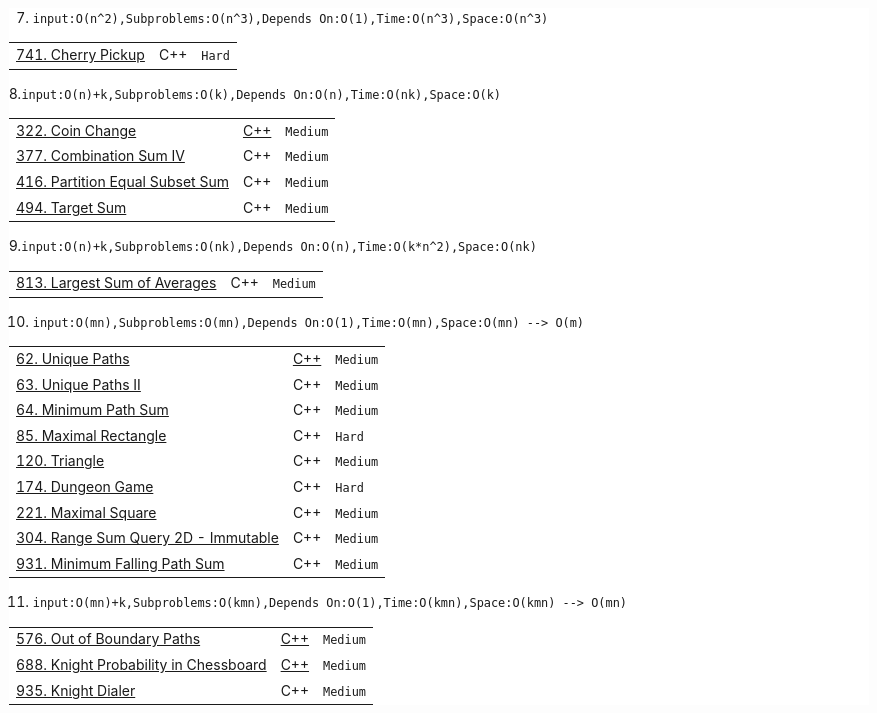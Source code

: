7. `input:O(n^2),Subproblems:O(n^3),Depends On:O(1),Time:O(n^3),Space:O(n^3)` 

|                                                              |      |        |
| ------------------------------------------------------------ | ---- | ------ |
| [741. Cherry Pickup](https://leetcode.com/problems/cherry-pickup/) | C++  | `Hard` |

8.`input:O(n)+k,Subproblems:O(k),Depends On:O(n),Time:O(nk),Space:O(k)`

|                                                              |                                                              |          |
| ------------------------------------------------------------ | ------------------------------------------------------------ | -------- |
| [322. Coin Change](https://leetcode.com/problems/coin-change/) | [C++](https://github.com/Cyoung7/leetcode/blob/master/dp/322_Coin_Change.cpp) | `Medium` |
| [377. Combination Sum IV](https://leetcode.com/problems/combination-sum-iv/) | C++                                                          | `Medium` |
| [416. Partition Equal Subset Sum](https://leetcode.com/problems/partition-equal-subset-sum/) | C++                                                          | `Medium` |
| [494. Target Sum](https://leetcode.com/problems/target-sum/) | C++                                                          | `Medium` |

9.`input:O(n)+k,Subproblems:O(nk),Depends On:O(n),Time:O(k*n^2),Space:O(nk)`

|                                                              |      |          |
| ------------------------------------------------------------ | ---- | -------- |
| [813. Largest Sum of Averages](https://leetcode.com/problems/largest-sum-of-averages/) | C++  | `Medium` |

10. `input:O(mn),Subproblems:O(mn),Depends On:O(1),Time:O(mn),Space:O(mn) --> O(m)`

|                                                              |                                                              |          |
| ------------------------------------------------------------ | ------------------------------------------------------------ | -------- |
| [62. Unique Paths](https://leetcode.com/problems/unique-paths/) | [C++](https://github.com/Cyoung7/leetcode/blob/master/dp/62_Unique_Paths.cpp) | `Medium` |
| [63. Unique Paths II](https://leetcode.com/problems/unique-paths-ii/) | C++                                                          | `Medium` |
| [64. Minimum Path Sum](https://leetcode.com/problems/minimum-path-sum/) | C++                                                          | `Medium` |
| [85. Maximal Rectangle](https://leetcode.com/problems/maximal-rectangle/) | C++                                                          | `Hard`   |
| [120. Triangle](https://leetcode.com/problems/triangle/)     | C++                                                          | `Medium` |
| [174. Dungeon Game](https://leetcode.com/problems/dungeon-game/) | C++                                                          | `Hard`   |
| [221. Maximal Square](https://leetcode.com/problems/maximal-square/) | C++                                                          | `Medium` |
| [304. Range Sum Query 2D - Immutable](https://leetcode.com/problems/range-sum-query-2d-immutable/) | C++                                                          | `Medium` |
| [931. Minimum Falling Path Sum](https://leetcode.com/problems/minimum-falling-path-sum/) | C++                                                          | `Medium` |

11. `input:O(mn)+k,Subproblems:O(kmn),Depends On:O(1),Time:O(kmn),Space:O(kmn) --> O(mn)`

|                                                              |                                                              |          |
| ------------------------------------------------------------ | ------------------------------------------------------------ | -------- |
| [576. Out of Boundary Paths](https://leetcode.com/problems/out-of-boundary-paths/) | [C++](https://github.com/Cyoung7/leetcode/blob/master/dp/576_Out_of_Boundary_Paths.cpp) | `Medium` |
| [688. Knight Probability in Chessboard](https://leetcode.com/problems/knight-probability-in-chessboard/) | [C++](https://github.com/Cyoung7/leetcode/blob/master/dp/688_Knight_Probability_in_Chessboard.cpp) | `Medium` |
| [935. Knight Dialer](https://leetcode.com/problems/knight-dialer/) | C++                                                          | `Medium` |
